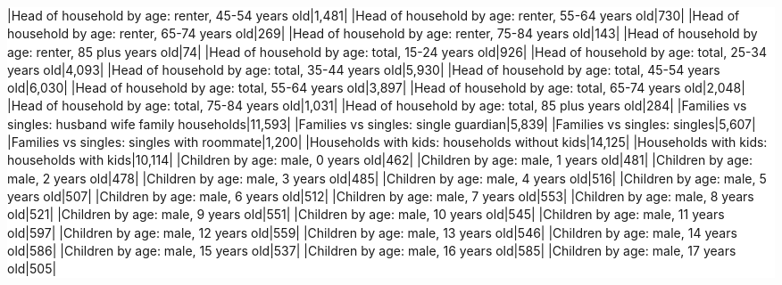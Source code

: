 |Head of household by age: renter, 45-54 years old|1,481|
|Head of household by age: renter, 55-64 years old|730|
|Head of household by age: renter, 65-74 years old|269|
|Head of household by age: renter, 75-84 years old|143|
|Head of household by age: renter, 85 plus years old|74|
|Head of household by age: total, 15-24 years old|926|
|Head of household by age: total, 25-34 years old|4,093|
|Head of household by age: total, 35-44 years old|5,930|
|Head of household by age: total, 45-54 years old|6,030|
|Head of household by age: total, 55-64 years old|3,897|
|Head of household by age: total, 65-74 years old|2,048|
|Head of household by age: total, 75-84 years old|1,031|
|Head of household by age: total, 85 plus years old|284|
|Families vs singles: husband wife family households|11,593|
|Families vs singles: single guardian|5,839|
|Families vs singles: singles|5,607|
|Families vs singles: singles with roommate|1,200|
|Households with kids: households without kids|14,125|
|Households with kids: households with kids|10,114|
|Children by age: male, 0 years old|462|
|Children by age: male, 1 years old|481|
|Children by age: male, 2 years old|478|
|Children by age: male, 3 years old|485|
|Children by age: male, 4 years old|516|
|Children by age: male, 5 years old|507|
|Children by age: male, 6 years old|512|
|Children by age: male, 7 years old|553|
|Children by age: male, 8 years old|521|
|Children by age: male, 9 years old|551|
|Children by age: male, 10 years old|545|
|Children by age: male, 11 years old|597|
|Children by age: male, 12 years old|559|
|Children by age: male, 13 years old|546|
|Children by age: male, 14 years old|586|
|Children by age: male, 15 years old|537|
|Children by age: male, 16 years old|585|
|Children by age: male, 17 years old|505|